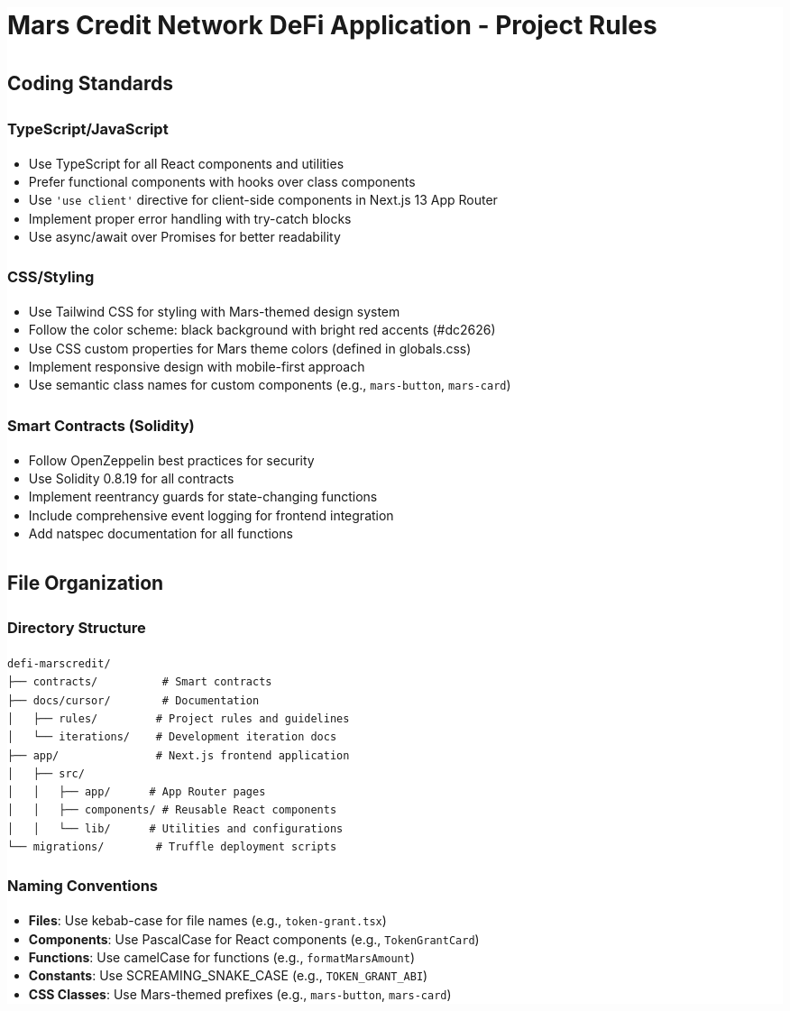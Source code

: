 # Mars Credit Network DeFi Application - Project Rules

## Coding Standards

### TypeScript/JavaScript
- Use TypeScript for all React components and utilities
- Prefer functional components with hooks over class components
- Use `'use client'` directive for client-side components in Next.js 13 App Router
- Implement proper error handling with try-catch blocks
- Use async/await over Promises for better readability

### CSS/Styling
- Use Tailwind CSS for styling with Mars-themed design system
- Follow the color scheme: black background with bright red accents (#dc2626)
- Use CSS custom properties for Mars theme colors (defined in globals.css)
- Implement responsive design with mobile-first approach
- Use semantic class names for custom components (e.g., `mars-button`, `mars-card`)

### Smart Contracts (Solidity)
- Follow OpenZeppelin best practices for security
- Use Solidity 0.8.19 for all contracts
- Implement reentrancy guards for state-changing functions
- Include comprehensive event logging for frontend integration
- Add natspec documentation for all functions

## File Organization

### Directory Structure
```
defi-marscredit/
├── contracts/          # Smart contracts
├── docs/cursor/        # Documentation
│   ├── rules/         # Project rules and guidelines
│   └── iterations/    # Development iteration docs
├── app/               # Next.js frontend application
│   ├── src/
│   │   ├── app/      # App Router pages
│   │   ├── components/ # Reusable React components
│   │   └── lib/      # Utilities and configurations
└── migrations/        # Truffle deployment scripts
```

### Naming Conventions
- **Files**: Use kebab-case for file names (e.g., `token-grant.tsx`)
- **Components**: Use PascalCase for React components (e.g., `TokenGrantCard`)
- **Functions**: Use camelCase for functions (e.g., `formatMarsAmount`)
- **Constants**: Use SCREAMING_SNAKE_CASE (e.g., `TOKEN_GRANT_ABI`)
- **CSS Classes**: Use Mars-themed prefixes (e.g., `mars-button`, `mars-card`)
